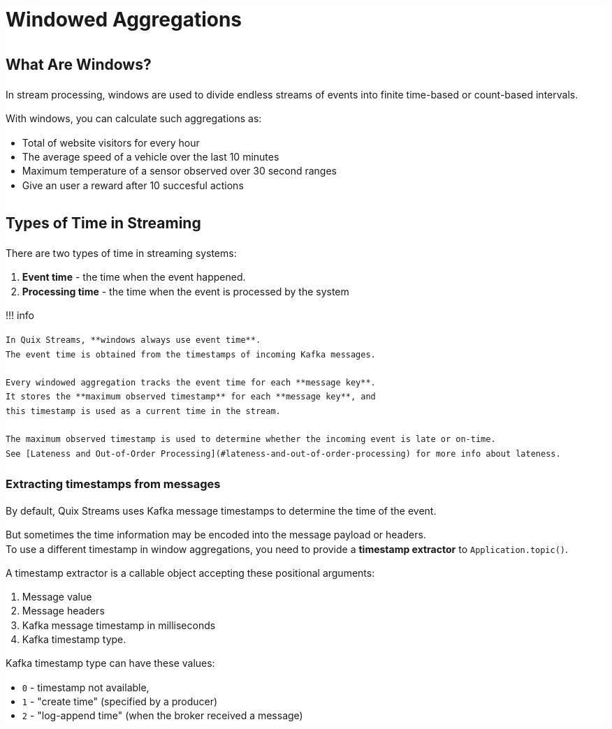 # Windowed Aggregations


## What Are Windows?
In stream processing, windows are used to divide endless streams of events into finite time-based or count-based intervals.

With windows, you can calculate such aggregations as:

- Total of website visitors for every hour
- The average speed of a vehicle over the last 10 minutes
- Maximum temperature of a sensor observed over 30 second ranges
- Give an user a reward after 10 succesful actions 


## Types of Time in Streaming

There are two types of time in streaming systems:

1. **Event time** - the time when the event happened. 
2. **Processing time** - the time when the event is processed by the system


!!! info  

    In Quix Streams, **windows always use event time**.
    The event time is obtained from the timestamps of incoming Kafka messages.

    Every windowed aggregation tracks the event time for each **message key**.  
    It stores the **maximum observed timestamp** for each **message key**, and
    this timestamp is used as a current time in the stream.

    The maximum observed timestamp is used to determine whether the incoming event is late or on-time.  
    See [Lateness and Out-of-Order Processing](#lateness-and-out-of-order-processing) for more info about lateness.
    
 
### Extracting timestamps from messages
By default, Quix Streams uses Kafka message timestamps to determine the time of the event.  

But sometimes the time information may be encoded into the message payload or headers.  
To use a different timestamp in window aggregations, you need to provide a 
**timestamp extractor** to `Application.topic()`.

A timestamp extractor is a callable object accepting these positional arguments:

1. Message value
2. Message headers
3. Kafka message timestamp in milliseconds
4. Kafka timestamp type.

Kafka timestamp type can have these values:

   * `0` - timestamp not available, 
   * `1` - "create time" (specified by a producer) 
   * `2` - "log-append time" (when the broker received a message)
